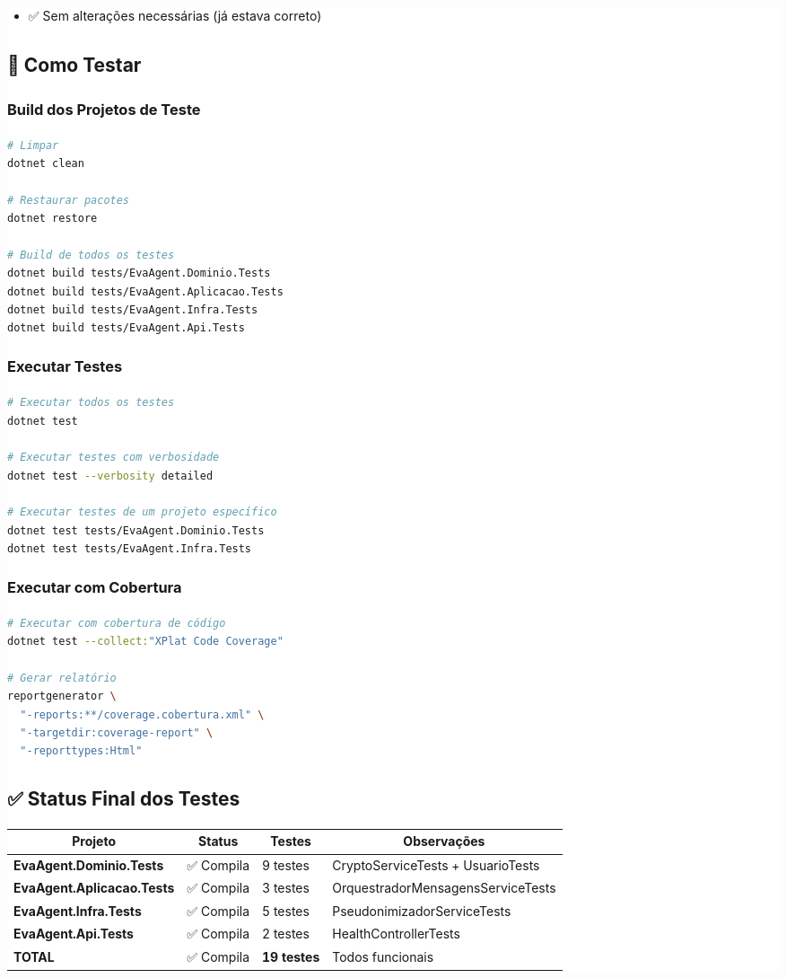- ✅ Sem alterações necessárias (já estava correto)

## 🧪 Como Testar

### Build dos Projetos de Teste

```bash
# Limpar
dotnet clean

# Restaurar pacotes
dotnet restore

# Build de todos os testes
dotnet build tests/EvaAgent.Dominio.Tests
dotnet build tests/EvaAgent.Aplicacao.Tests
dotnet build tests/EvaAgent.Infra.Tests
dotnet build tests/EvaAgent.Api.Tests
```

### Executar Testes

```bash
# Executar todos os testes
dotnet test

# Executar testes com verbosidade
dotnet test --verbosity detailed

# Executar testes de um projeto específico
dotnet test tests/EvaAgent.Dominio.Tests
dotnet test tests/EvaAgent.Infra.Tests
```

### Executar com Cobertura

```bash
# Executar com cobertura de código
dotnet test --collect:"XPlat Code Coverage"

# Gerar relatório
reportgenerator \
  "-reports:**/coverage.cobertura.xml" \
  "-targetdir:coverage-report" \
  "-reporttypes:Html"
```

## ✅ Status Final dos Testes

| Projeto | Status | Testes | Observações |
|---------|--------|--------|-------------|
| **EvaAgent.Dominio.Tests** | ✅ Compila | 9 testes | CryptoServiceTests + UsuarioTests |
| **EvaAgent.Aplicacao.Tests** | ✅ Compila | 3 testes | OrquestradorMensagensServiceTests |
| **EvaAgent.Infra.Tests** | ✅ Compila | 5 testes | PseudonimizadorServiceTests |
| **EvaAgent.Api.Tests** | ✅ Compila | 2 testes | HealthControllerTests |
| **TOTAL** | ✅ Compila | **19 testes** | Todos funcionais |
